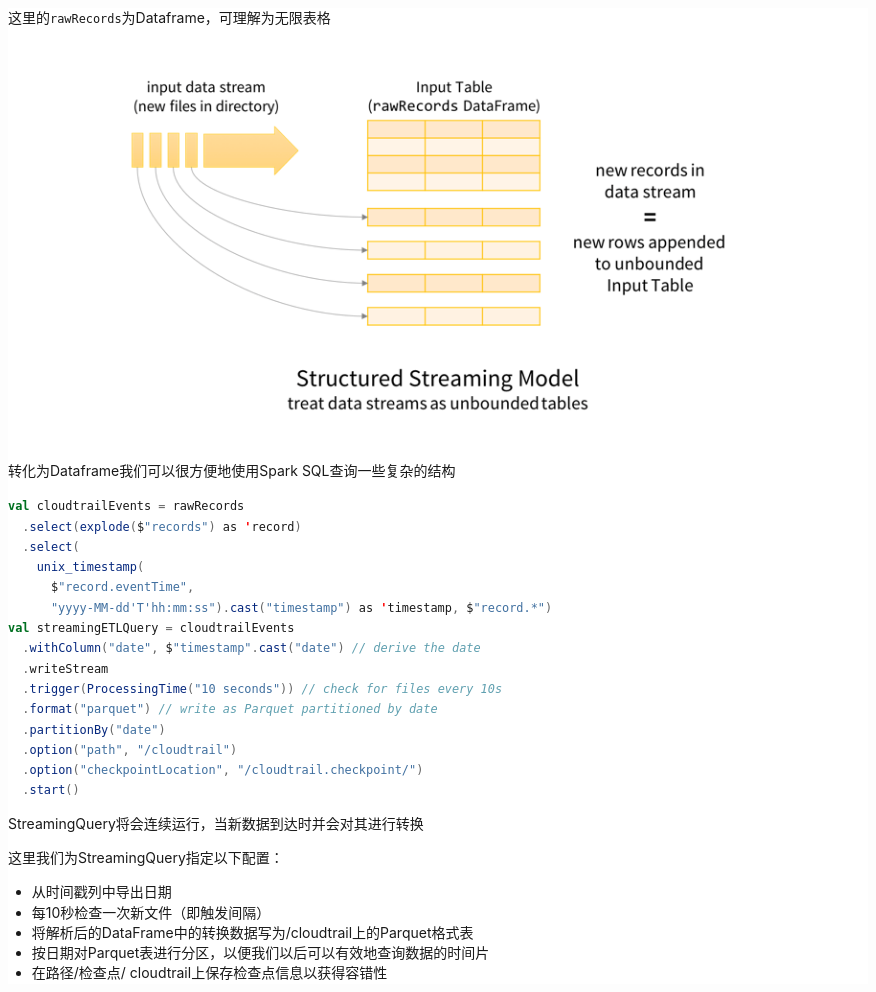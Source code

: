 这里的`rawRecords`为Dataframe，可理解为无限表格

![at00l5kmid](Images/at00l5kmid.png)

转化为Dataframe我们可以很方便地使用Spark SQL查询一些复杂的结构

```scala
val cloudtrailEvents = rawRecords 
  .select(explode($"records") as 'record)
  .select(
    unix_timestamp(
      $"record.eventTime", 
      "yyyy-MM-dd'T'hh:mm:ss").cast("timestamp") as 'timestamp, $"record.*")
val streamingETLQuery = cloudtrailEvents
  .withColumn("date", $"timestamp".cast("date") // derive the date
  .writeStream
  .trigger(ProcessingTime("10 seconds")) // check for files every 10s
  .format("parquet") // write as Parquet partitioned by date
  .partitionBy("date")
  .option("path", "/cloudtrail")
  .option("checkpointLocation", "/cloudtrail.checkpoint/")
  .start()
```

StreamingQuery将会连续运行，当新数据到达时并会对其进行转换

这里我们为StreamingQuery指定以下配置：

- 从时间戳列中导出日期
- 每10秒检查一次新文件（即触发间隔）
- 将解析后的DataFrame中的转换数据写为/cloudtrail上的Parquet格式表
- 按日期对Parquet表进行分区，以便我们以后可以有效地查询数据的时间片
- 在路径/检查点/ cloudtrail上保存检查点信息以获得容错性
